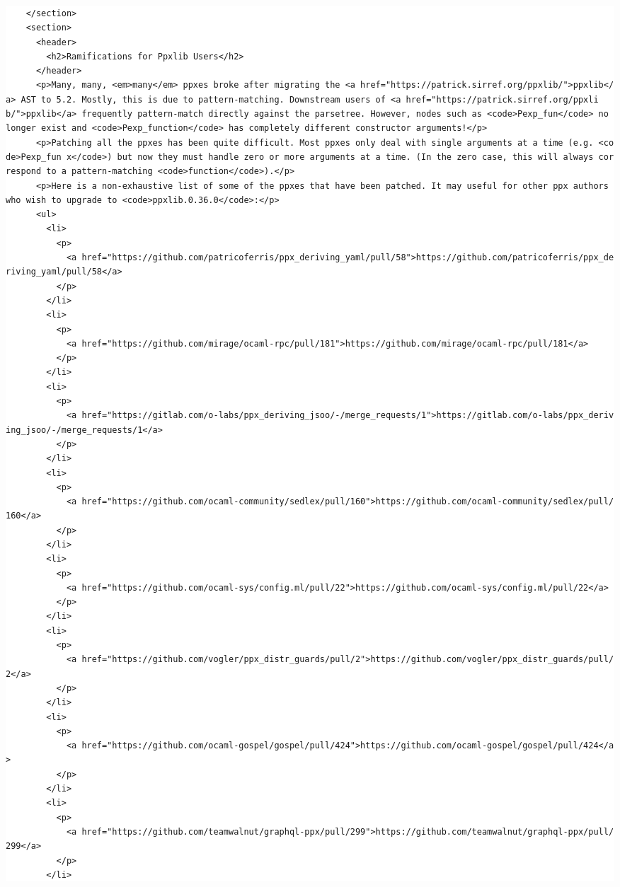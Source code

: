         </section>
        <section>
          <header>
            <h2>Ramifications for Ppxlib Users</h2>
          </header>
          <p>Many, many, <em>many</em> ppxes broke after migrating the <a href="https://patrick.sirref.org/ppxlib/">ppxlib</a> AST to 5.2. Mostly, this is due to pattern-matching. Downstream users of <a href="https://patrick.sirref.org/ppxlib/">ppxlib</a> frequently pattern-match directly against the parsetree. However, nodes such as <code>Pexp_fun</code> no longer exist and <code>Pexp_function</code> has completely different constructor arguments!</p>
          <p>Patching all the ppxes has been quite difficult. Most ppxes only deal with single arguments at a time (e.g. <code>Pexp_fun x</code>) but now they must handle zero or more arguments at a time. (In the zero case, this will always correspond to a pattern-matching <code>function</code>).</p>
          <p>Here is a non-exhaustive list of some of the ppxes that have been patched. It may useful for other ppx authors who wish to upgrade to <code>ppxlib.0.36.0</code>:</p>
          <ul>
            <li>
              <p>
                <a href="https://github.com/patricoferris/ppx_deriving_yaml/pull/58">https://github.com/patricoferris/ppx_deriving_yaml/pull/58</a>
              </p>
            </li>
            <li>
              <p>
                <a href="https://github.com/mirage/ocaml-rpc/pull/181">https://github.com/mirage/ocaml-rpc/pull/181</a>
              </p>
            </li>
            <li>
              <p>
                <a href="https://gitlab.com/o-labs/ppx_deriving_jsoo/-/merge_requests/1">https://gitlab.com/o-labs/ppx_deriving_jsoo/-/merge_requests/1</a>
              </p>
            </li>
            <li>
              <p>
                <a href="https://github.com/ocaml-community/sedlex/pull/160">https://github.com/ocaml-community/sedlex/pull/160</a>
              </p>
            </li>
            <li>
              <p>
                <a href="https://github.com/ocaml-sys/config.ml/pull/22">https://github.com/ocaml-sys/config.ml/pull/22</a>
              </p>
            </li>
            <li>
              <p>
                <a href="https://github.com/vogler/ppx_distr_guards/pull/2">https://github.com/vogler/ppx_distr_guards/pull/2</a>
              </p>
            </li>
            <li>
              <p>
                <a href="https://github.com/ocaml-gospel/gospel/pull/424">https://github.com/ocaml-gospel/gospel/pull/424</a>
              </p>
            </li>
            <li>
              <p>
                <a href="https://github.com/teamwalnut/graphql-ppx/pull/299">https://github.com/teamwalnut/graphql-ppx/pull/299</a>
              </p>
            </li>